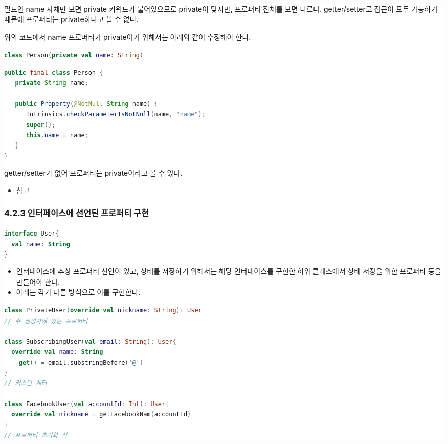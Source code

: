 

필드인 name 자체만 보면 private 키워드가 붙어있으므로 private이 맞지만, 프로퍼티 전체를 보면 다르다. getter/setter로 접근이 모두 가능하기 때문에 프로퍼티는 private하다고 볼 수 없다.

위의 코드에서 name 프로퍼티가 private이기 위해서는 아래와 같이 수정해야 한다.

```kotlin
class Person(private val name: String)
```



```java
public final class Person {
   private String name;

   public Property(@NotNull String name) {
      Intrinsics.checkParameterIsNotNull(name, "name");
      super();
      this.name = name;
   }
}
```



getter/setter가 없어 프로퍼티는 private이라고 볼 수 있다.

- [참고](https://wooooooak.github.io/kotlin/2019/05/24/property/)



### 4.2.3 인터페이스에 선언된 프로퍼티 구현

```kotlin
interface User{
  val name: String
}
```

- 인터페이스에 추상 프로퍼티 선언이 있고, 상태를 저장하기 위해서는 해당 인터페이스를 구현한 하위 클래스에서 상태 저장을 위한 프로퍼티 등을 만들어야 한다.
- 아래는 각기 다른 방식으로 이를 구현한다.



```kotlin
class PrivateUser(override val nickname: String): User
// 주 생성자에 있는 프로퍼티

class SubscribingUser(val email: String): User{
  override val name: String
  	get() = email.substringBefore('@')
}
// 커스텀 게터

class FacebookUser(val accountId: Int): User{
  override val nickname = getFacebookNam(accountId)
}
// 프로퍼티 초기화 식
```
